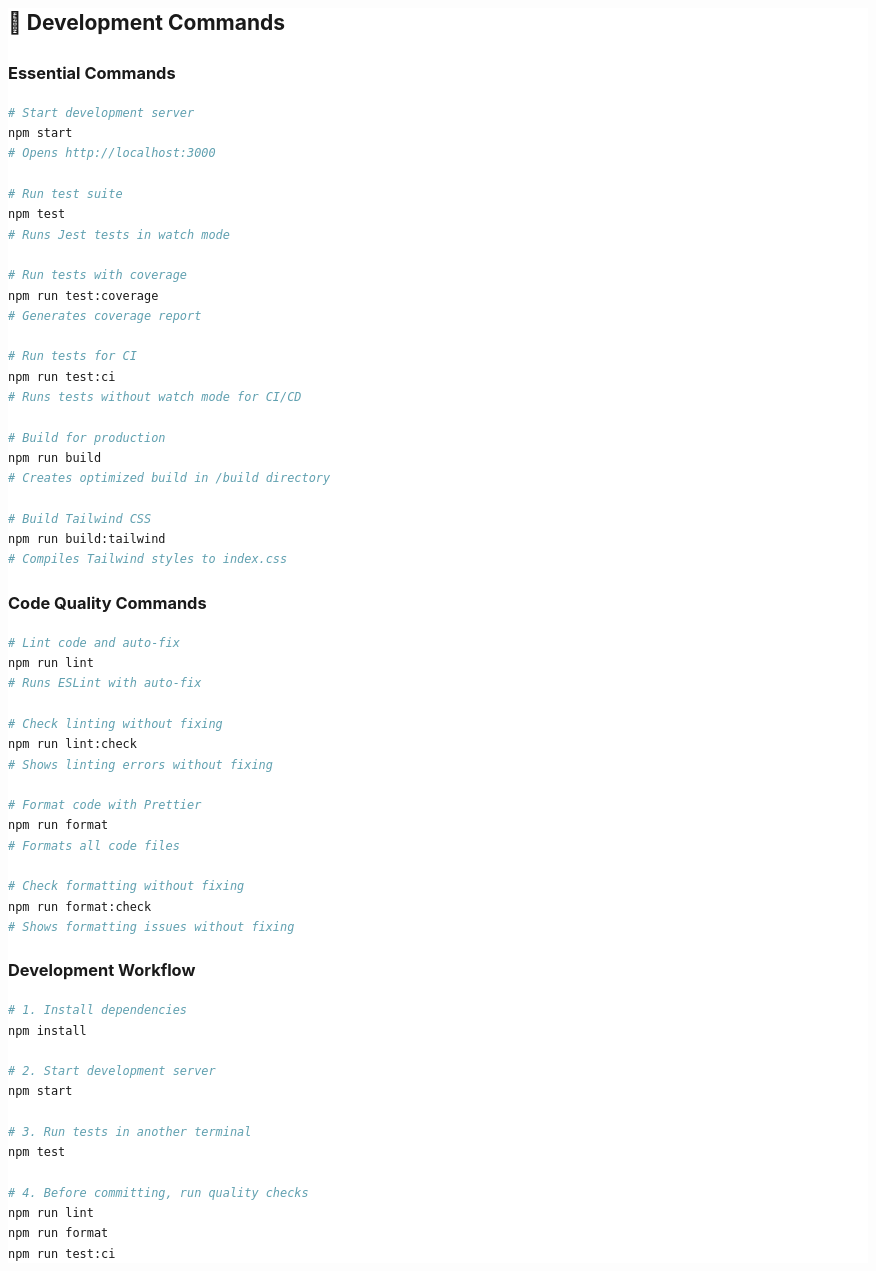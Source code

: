 ## 🚀 Development Commands

### Essential Commands
```bash
# Start development server
npm start
# Opens http://localhost:3000

# Run test suite
npm test
# Runs Jest tests in watch mode

# Run tests with coverage
npm run test:coverage
# Generates coverage report

# Run tests for CI
npm run test:ci
# Runs tests without watch mode for CI/CD

# Build for production
npm run build
# Creates optimized build in /build directory

# Build Tailwind CSS
npm run build:tailwind
# Compiles Tailwind styles to index.css
```

### Code Quality Commands
```bash
# Lint code and auto-fix
npm run lint
# Runs ESLint with auto-fix

# Check linting without fixing
npm run lint:check
# Shows linting errors without fixing

# Format code with Prettier
npm run format
# Formats all code files

# Check formatting without fixing
npm run format:check
# Shows formatting issues without fixing
```

### Development Workflow
```bash
# 1. Install dependencies
npm install

# 2. Start development server
npm start

# 3. Run tests in another terminal
npm test

# 4. Before committing, run quality checks
npm run lint
npm run format
npm run test:ci
```